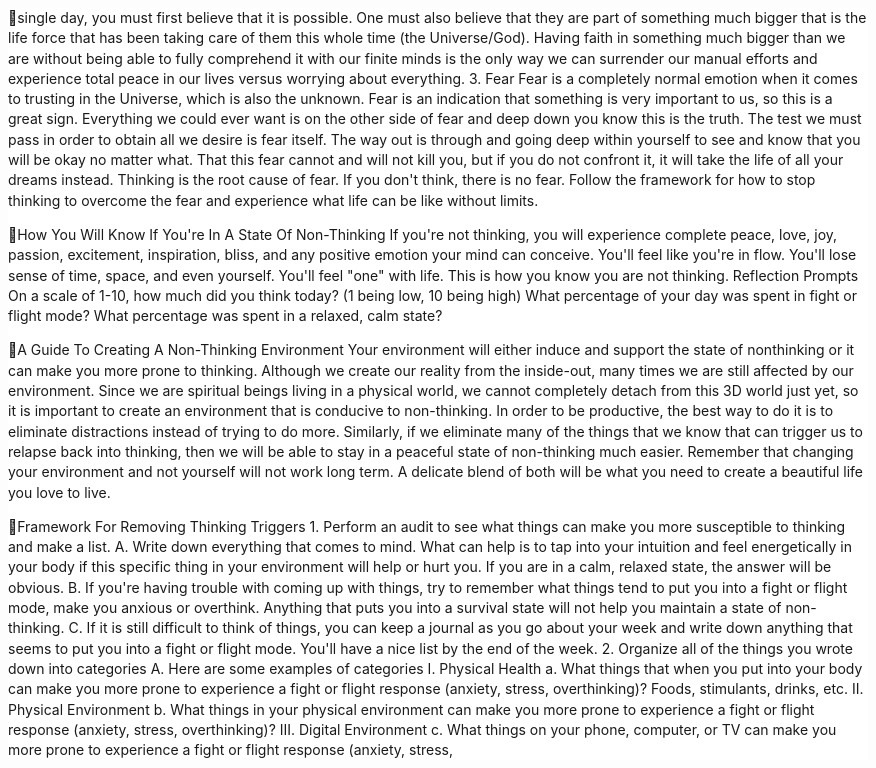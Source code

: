 single day, you must first believe that it is possible. One must also
believe that they are part of something much bigger that is the life
force that has been taking care of them this whole time (the
Universe/God). Having faith in something much bigger than we are without
being able to fully comprehend it with our finite minds is the only way
we can surrender our manual efforts and experience total peace in our
lives versus worrying about everything. 3. Fear Fear is a completely
normal emotion when it comes to trusting in the Universe, which is also
the unknown. Fear is an indication that something is very important to
us, so this is a great sign. Everything we could ever want is on the
other side of fear and deep down you know this is the truth. The test we
must pass in order to obtain all we desire is fear itself. The way out
is through and going deep within yourself to see and know that you will
be okay no matter what. That this fear cannot and will not kill you, but
if you do not confront it, it will take the life of all your dreams
instead. Thinking is the root cause of fear. If you don't think, there
is no fear. Follow the framework for how to stop thinking to overcome
the fear and experience what life can be like without limits.

How You Will Know If You're In A State Of Non-Thinking If you're not
thinking, you will experience complete peace, love, joy, passion,
excitement, inspiration, bliss, and any positive emotion your mind can
conceive. You'll feel like you're in flow. You'll lose sense of time,
space, and even yourself. You'll feel "one" with life. This is how you
know you are not thinking. Reflection Prompts On a scale of 1-10, how
much did you think today? (1 being low, 10 being high) What percentage
of your day was spent in fight or flight mode? What percentage was spent
in a relaxed, calm state?

A Guide To Creating A Non-Thinking Environment Your environment will
either induce and support the state of nonthinking or it can make you
more prone to thinking. Although we create our reality from the
inside-out, many times we are still affected by our environment. Since
we are spiritual beings living in a physical world, we cannot completely
detach from this 3D world just yet, so it is important to create an
environment that is conducive to non-thinking. In order to be
productive, the best way to do it is to eliminate distractions instead
of trying to do more. Similarly, if we eliminate many of the things that
we know that can trigger us to relapse back into thinking, then we will
be able to stay in a peaceful state of non-thinking much easier.
Remember that changing your environment and not yourself will not work
long term. A delicate blend of both will be what you need to create a
beautiful life you love to live.

Framework For Removing Thinking Triggers 1. Perform an audit to see what
things can make you more susceptible to thinking and make a list. A.
Write down everything that comes to mind. What can help is to tap into
your intuition and feel energetically in your body if this specific
thing in your environment will help or hurt you. If you are in a calm,
relaxed state, the answer will be obvious. B. If you're having trouble
with coming up with things, try to remember what things tend to put you
into a fight or flight mode, make you anxious or overthink. Anything
that puts you into a survival state will not help you maintain a state
of non-thinking. C. If it is still difficult to think of things, you can
keep a journal as you go about your week and write down anything that
seems to put you into a fight or flight mode. You'll have a nice list by
the end of the week. 2. Organize all of the things you wrote down into
categories A. Here are some examples of categories I. Physical Health a.
What things that when you put into your body can make you more prone to
experience a fight or flight response (anxiety, stress, overthinking)?
Foods, stimulants, drinks, etc. II. Physical Environment b. What things
in your physical environment can make you more prone to experience a
fight or flight response (anxiety, stress, overthinking)? III. Digital
Environment c. What things on your phone, computer, or TV can make you
more prone to experience a fight or flight response (anxiety, stress,